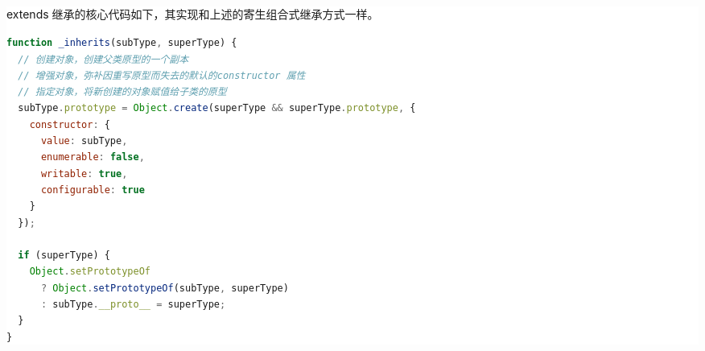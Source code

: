 extends 继承的核心代码如下，其实现和上述的寄生组合式继承方式一样。

```js
function _inherits(subType, superType) {
  // 创建对象，创建父类原型的一个副本
  // 增强对象，弥补因重写原型而失去的默认的constructor 属性
  // 指定对象，将新创建的对象赋值给子类的原型
  subType.prototype = Object.create(superType && superType.prototype, {
    constructor: {
      value: subType,
      enumerable: false,
      writable: true,
      configurable: true
    }
  });
  
  if (superType) {
    Object.setPrototypeOf 
      ? Object.setPrototypeOf(subType, superType) 
      : subType.__proto__ = superType;
  }
}
```